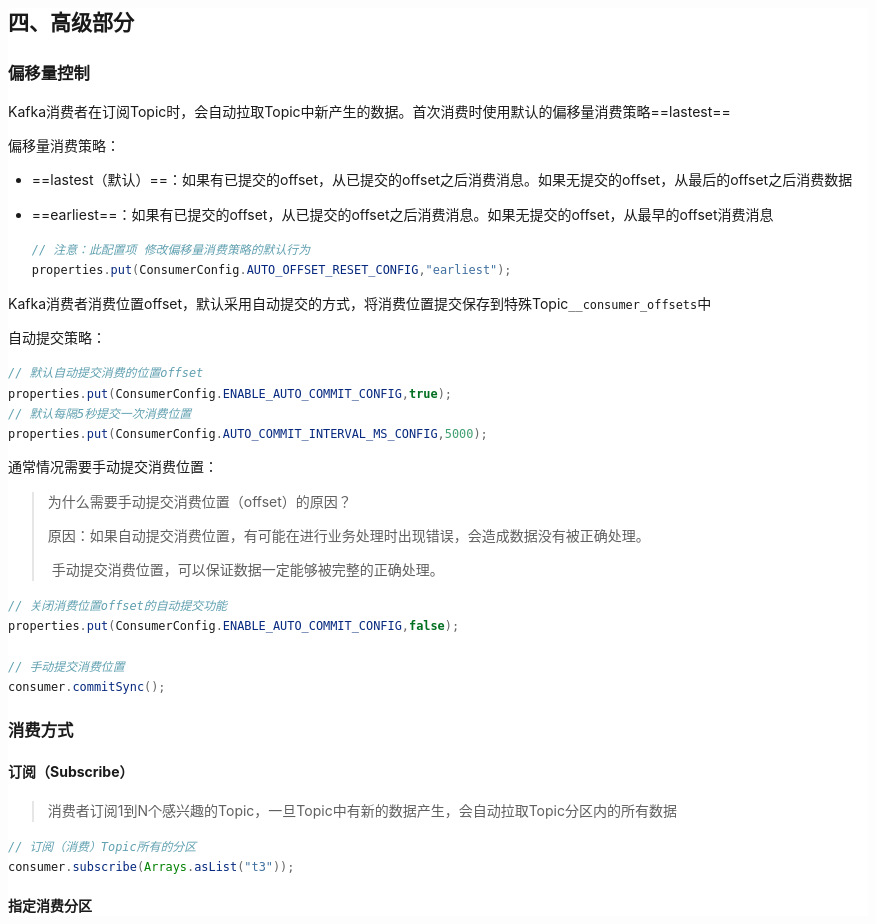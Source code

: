 ## 四、高级部分

### 偏移量控制

Kafka消费者在订阅Topic时，会自动拉取Topic中新产生的数据。首次消费时使用默认的偏移量消费策略==lastest==

偏移量消费策略：

- ==lastest（默认）==：如果有已提交的offset，从已提交的offset之后消费消息。如果无提交的offset，从最后的offset之后消费数据

- ==earliest==：如果有已提交的offset，从已提交的offset之后消费消息。如果无提交的offset，从最早的offset消费消息

  ```java
  // 注意：此配置项 修改偏移量消费策略的默认行为 
  properties.put(ConsumerConfig.AUTO_OFFSET_RESET_CONFIG,"earliest");
  ```

Kafka消费者消费位置offset，默认采用自动提交的方式，将消费位置提交保存到特殊Topic`__consumer_offsets`中

自动提交策略：

```java
// 默认自动提交消费的位置offset
properties.put(ConsumerConfig.ENABLE_AUTO_COMMIT_CONFIG,true);
// 默认每隔5秒提交一次消费位置
properties.put(ConsumerConfig.AUTO_COMMIT_INTERVAL_MS_CONFIG,5000);
```

通常情况需要手动提交消费位置：

> 为什么需要手动提交消费位置（offset）的原因？
>
> 原因：如果自动提交消费位置，有可能在进行业务处理时出现错误，会造成数据没有被正确处理。
>
> ​            手动提交消费位置，可以保证数据一定能够被完整的正确处理。

```java
// 关闭消费位置offset的自动提交功能
properties.put(ConsumerConfig.ENABLE_AUTO_COMMIT_CONFIG,false);

// 手动提交消费位置
consumer.commitSync();
```

### 消费方式

#### 订阅（Subscribe）

> 消费者订阅1到N个感兴趣的Topic，一旦Topic中有新的数据产生，会自动拉取Topic分区内的所有数据

```java
// 订阅（消费）Topic所有的分区
consumer.subscribe(Arrays.asList("t3"));
```

#### 指定消费分区
